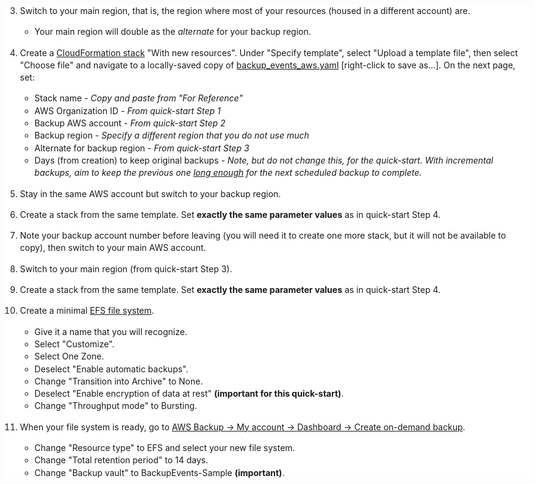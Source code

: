  3. Switch to your main region, that is, the region where most of your
    resources (housed in a different account) are.

    - Your main region will double as the _alternate_ for your backup region.

 4. Create a
    [CloudFormation stack](https://console.aws.amazon.com/cloudformation/home)
    "With new resources". Under "Specify template", select "Upload a template
    file", then select "Choose file" and navigate to a locally-saved copy of
    [backup_events_aws.yaml](/backup_events_aws.yaml?raw=true)
    [right-click to save as...]. On the next page, set:

    - Stack name - _Copy and paste from "For Reference"_
    - AWS Organization ID - _From quick-start Step 1_
    - Backup AWS account - _From quick-start Step 2_
    - Backup region - _Specify a different region that you do not use much_
    - Alternate for backup region - _From quick-start Step 3_
    - Days (from creation) to keep original backups - _Note, but do not change
      this, for the quick-start. With incremental backups, aim to keep the
      previous one
      [long enough](https://docs.aws.amazon.com/aws-backup/latest/devguide/metering-and-billing.html)
      for the next scheduled backup to complete._
  
 5. Stay in the same AWS account but switch to your backup region.

 6. Create a stack from the same template. Set **exactly the same parameter
    values** as in quick-start Step 4.

 7. Note your backup account number before leaving (you will need it to create
    one more stack, but it will not be available to copy), then switch to your
    main AWS account.

 8. Switch to your main region (from quick-start Step 3).

 9. Create a stack from the same template. Set **exactly the same parameter
    values** as in quick-start Step 4.

10. Create a minimal
    [EFS file system](https://console.aws.amazon.com/efs/home#/file-systems).

    - Give it a name that you will recognize.
    - Select "Customize".
    - Select One Zone.
    - Deselect "Enable automatic backups".
    - Change "Transition into Archive" to None.
    - Deselect "Enable encryption of data at rest" **(important for this
      quick-start)**.
    - Change "Throughput mode" to Bursting.

11. When your file system is ready, go to
    [AWS Backup &rarr; My account &rarr; Dashboard &rarr; Create on-demand backup](https://console.aws.amazon.com/backup/home#/dashboard).

    - Change "Resource type" to EFS and select your new file system.
    - Change "Total retention period" to 14 days.
    - Change "Backup vault" to BackupEvents-Sample **(important)**.
